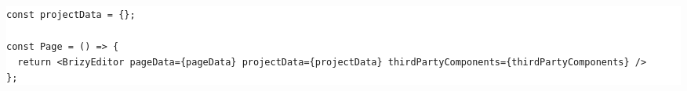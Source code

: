 ```tsx
const projectData = {};

const Page = () => {
  return <BrizyEditor pageData={pageData} projectData={projectData} thirdPartyComponents={thirdPartyComponents} />
};

```
